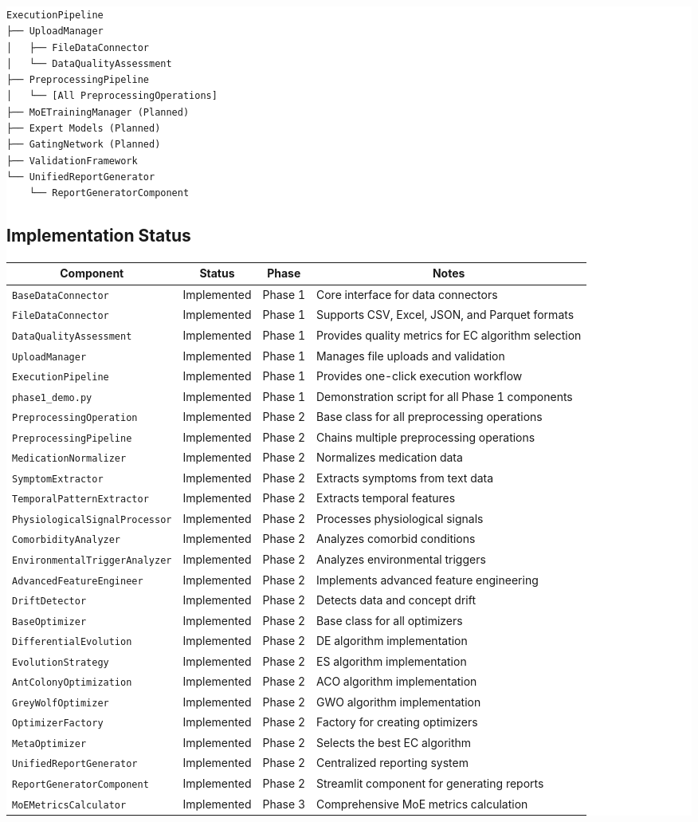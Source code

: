 ```
ExecutionPipeline
├── UploadManager
│   ├── FileDataConnector
│   └── DataQualityAssessment
├── PreprocessingPipeline
│   └── [All PreprocessingOperations]
├── MoETrainingManager (Planned)
├── Expert Models (Planned)
├── GatingNetwork (Planned)
├── ValidationFramework
└── UnifiedReportGenerator
    └── ReportGeneratorComponent
```

## Implementation Status

| Component | Status | Phase | Notes |
|-----------|--------|-------|-------|
| `BaseDataConnector` | Implemented | Phase 1 | Core interface for data connectors |
| `FileDataConnector` | Implemented | Phase 1 | Supports CSV, Excel, JSON, and Parquet formats |
| `DataQualityAssessment` | Implemented | Phase 1 | Provides quality metrics for EC algorithm selection |
| `UploadManager` | Implemented | Phase 1 | Manages file uploads and validation |
| `ExecutionPipeline` | Implemented | Phase 1 | Provides one-click execution workflow |
| `phase1_demo.py` | Implemented | Phase 1 | Demonstration script for all Phase 1 components |
| `PreprocessingOperation` | Implemented | Phase 2 | Base class for all preprocessing operations |
| `PreprocessingPipeline` | Implemented | Phase 2 | Chains multiple preprocessing operations |
| `MedicationNormalizer` | Implemented | Phase 2 | Normalizes medication data |
| `SymptomExtractor` | Implemented | Phase 2 | Extracts symptoms from text data |
| `TemporalPatternExtractor` | Implemented | Phase 2 | Extracts temporal features |
| `PhysiologicalSignalProcessor` | Implemented | Phase 2 | Processes physiological signals |
| `ComorbidityAnalyzer` | Implemented | Phase 2 | Analyzes comorbid conditions |
| `EnvironmentalTriggerAnalyzer` | Implemented | Phase 2 | Analyzes environmental triggers |
| `AdvancedFeatureEngineer` | Implemented | Phase 2 | Implements advanced feature engineering |
| `DriftDetector` | Implemented | Phase 2 | Detects data and concept drift |
| `BaseOptimizer` | Implemented | Phase 2 | Base class for all optimizers |
| `DifferentialEvolution` | Implemented | Phase 2 | DE algorithm implementation |
| `EvolutionStrategy` | Implemented | Phase 2 | ES algorithm implementation |
| `AntColonyOptimization` | Implemented | Phase 2 | ACO algorithm implementation |
| `GreyWolfOptimizer` | Implemented | Phase 2 | GWO algorithm implementation |
| `OptimizerFactory` | Implemented | Phase 2 | Factory for creating optimizers |
| `MetaOptimizer` | Implemented | Phase 2 | Selects the best EC algorithm |
| `UnifiedReportGenerator` | Implemented | Phase 2 | Centralized reporting system |eport generation for CLI and dashboard |
| `ReportGeneratorComponent` | Implemented | Phase 2 | Streamlit component for generating reports |
| `MoEMetricsCalculator` | Implemented | Phase 3 | Comprehensive MoE metrics calculation |